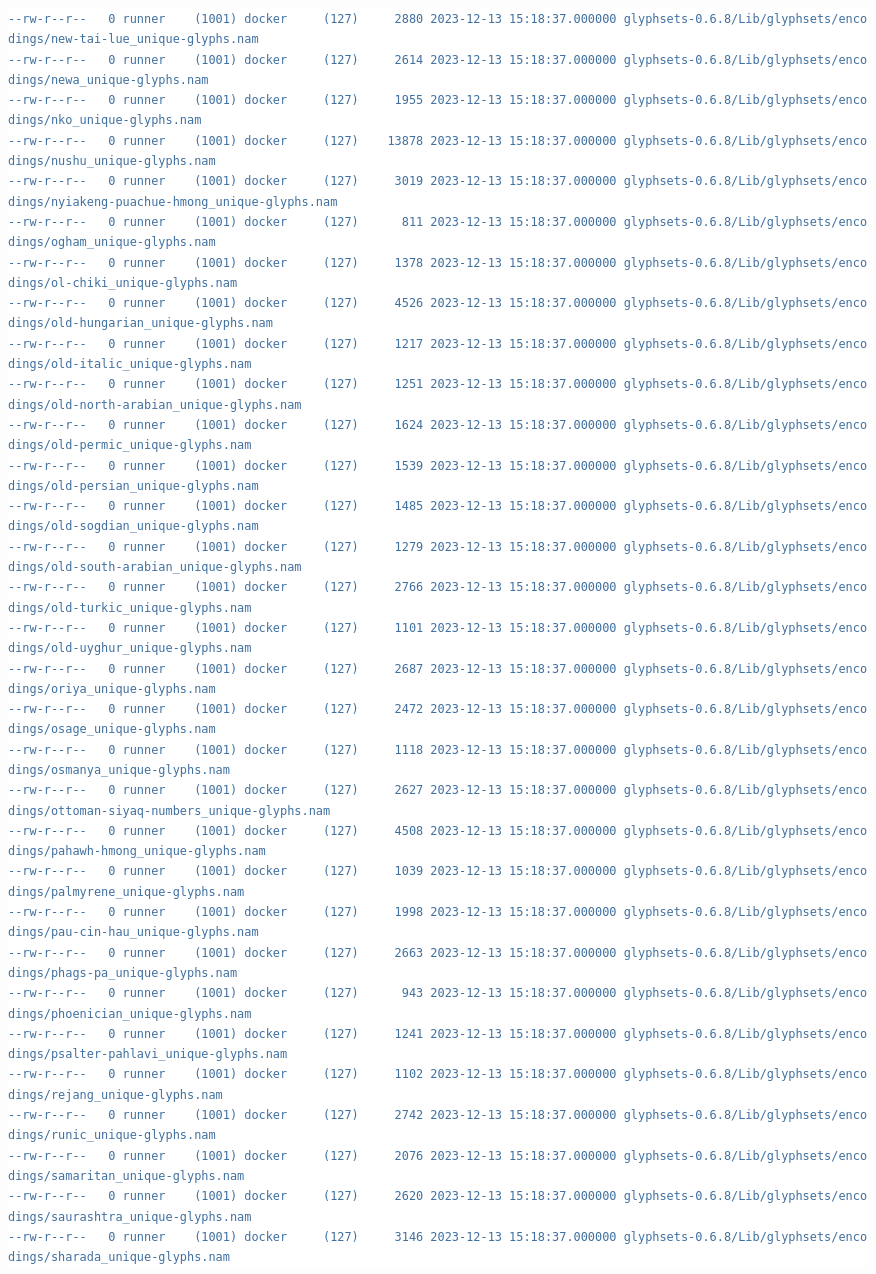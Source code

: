 ```diff
--rw-r--r--   0 runner    (1001) docker     (127)     2880 2023-12-13 15:18:37.000000 glyphsets-0.6.8/Lib/glyphsets/encodings/new-tai-lue_unique-glyphs.nam
--rw-r--r--   0 runner    (1001) docker     (127)     2614 2023-12-13 15:18:37.000000 glyphsets-0.6.8/Lib/glyphsets/encodings/newa_unique-glyphs.nam
--rw-r--r--   0 runner    (1001) docker     (127)     1955 2023-12-13 15:18:37.000000 glyphsets-0.6.8/Lib/glyphsets/encodings/nko_unique-glyphs.nam
--rw-r--r--   0 runner    (1001) docker     (127)    13878 2023-12-13 15:18:37.000000 glyphsets-0.6.8/Lib/glyphsets/encodings/nushu_unique-glyphs.nam
--rw-r--r--   0 runner    (1001) docker     (127)     3019 2023-12-13 15:18:37.000000 glyphsets-0.6.8/Lib/glyphsets/encodings/nyiakeng-puachue-hmong_unique-glyphs.nam
--rw-r--r--   0 runner    (1001) docker     (127)      811 2023-12-13 15:18:37.000000 glyphsets-0.6.8/Lib/glyphsets/encodings/ogham_unique-glyphs.nam
--rw-r--r--   0 runner    (1001) docker     (127)     1378 2023-12-13 15:18:37.000000 glyphsets-0.6.8/Lib/glyphsets/encodings/ol-chiki_unique-glyphs.nam
--rw-r--r--   0 runner    (1001) docker     (127)     4526 2023-12-13 15:18:37.000000 glyphsets-0.6.8/Lib/glyphsets/encodings/old-hungarian_unique-glyphs.nam
--rw-r--r--   0 runner    (1001) docker     (127)     1217 2023-12-13 15:18:37.000000 glyphsets-0.6.8/Lib/glyphsets/encodings/old-italic_unique-glyphs.nam
--rw-r--r--   0 runner    (1001) docker     (127)     1251 2023-12-13 15:18:37.000000 glyphsets-0.6.8/Lib/glyphsets/encodings/old-north-arabian_unique-glyphs.nam
--rw-r--r--   0 runner    (1001) docker     (127)     1624 2023-12-13 15:18:37.000000 glyphsets-0.6.8/Lib/glyphsets/encodings/old-permic_unique-glyphs.nam
--rw-r--r--   0 runner    (1001) docker     (127)     1539 2023-12-13 15:18:37.000000 glyphsets-0.6.8/Lib/glyphsets/encodings/old-persian_unique-glyphs.nam
--rw-r--r--   0 runner    (1001) docker     (127)     1485 2023-12-13 15:18:37.000000 glyphsets-0.6.8/Lib/glyphsets/encodings/old-sogdian_unique-glyphs.nam
--rw-r--r--   0 runner    (1001) docker     (127)     1279 2023-12-13 15:18:37.000000 glyphsets-0.6.8/Lib/glyphsets/encodings/old-south-arabian_unique-glyphs.nam
--rw-r--r--   0 runner    (1001) docker     (127)     2766 2023-12-13 15:18:37.000000 glyphsets-0.6.8/Lib/glyphsets/encodings/old-turkic_unique-glyphs.nam
--rw-r--r--   0 runner    (1001) docker     (127)     1101 2023-12-13 15:18:37.000000 glyphsets-0.6.8/Lib/glyphsets/encodings/old-uyghur_unique-glyphs.nam
--rw-r--r--   0 runner    (1001) docker     (127)     2687 2023-12-13 15:18:37.000000 glyphsets-0.6.8/Lib/glyphsets/encodings/oriya_unique-glyphs.nam
--rw-r--r--   0 runner    (1001) docker     (127)     2472 2023-12-13 15:18:37.000000 glyphsets-0.6.8/Lib/glyphsets/encodings/osage_unique-glyphs.nam
--rw-r--r--   0 runner    (1001) docker     (127)     1118 2023-12-13 15:18:37.000000 glyphsets-0.6.8/Lib/glyphsets/encodings/osmanya_unique-glyphs.nam
--rw-r--r--   0 runner    (1001) docker     (127)     2627 2023-12-13 15:18:37.000000 glyphsets-0.6.8/Lib/glyphsets/encodings/ottoman-siyaq-numbers_unique-glyphs.nam
--rw-r--r--   0 runner    (1001) docker     (127)     4508 2023-12-13 15:18:37.000000 glyphsets-0.6.8/Lib/glyphsets/encodings/pahawh-hmong_unique-glyphs.nam
--rw-r--r--   0 runner    (1001) docker     (127)     1039 2023-12-13 15:18:37.000000 glyphsets-0.6.8/Lib/glyphsets/encodings/palmyrene_unique-glyphs.nam
--rw-r--r--   0 runner    (1001) docker     (127)     1998 2023-12-13 15:18:37.000000 glyphsets-0.6.8/Lib/glyphsets/encodings/pau-cin-hau_unique-glyphs.nam
--rw-r--r--   0 runner    (1001) docker     (127)     2663 2023-12-13 15:18:37.000000 glyphsets-0.6.8/Lib/glyphsets/encodings/phags-pa_unique-glyphs.nam
--rw-r--r--   0 runner    (1001) docker     (127)      943 2023-12-13 15:18:37.000000 glyphsets-0.6.8/Lib/glyphsets/encodings/phoenician_unique-glyphs.nam
--rw-r--r--   0 runner    (1001) docker     (127)     1241 2023-12-13 15:18:37.000000 glyphsets-0.6.8/Lib/glyphsets/encodings/psalter-pahlavi_unique-glyphs.nam
--rw-r--r--   0 runner    (1001) docker     (127)     1102 2023-12-13 15:18:37.000000 glyphsets-0.6.8/Lib/glyphsets/encodings/rejang_unique-glyphs.nam
--rw-r--r--   0 runner    (1001) docker     (127)     2742 2023-12-13 15:18:37.000000 glyphsets-0.6.8/Lib/glyphsets/encodings/runic_unique-glyphs.nam
--rw-r--r--   0 runner    (1001) docker     (127)     2076 2023-12-13 15:18:37.000000 glyphsets-0.6.8/Lib/glyphsets/encodings/samaritan_unique-glyphs.nam
--rw-r--r--   0 runner    (1001) docker     (127)     2620 2023-12-13 15:18:37.000000 glyphsets-0.6.8/Lib/glyphsets/encodings/saurashtra_unique-glyphs.nam
--rw-r--r--   0 runner    (1001) docker     (127)     3146 2023-12-13 15:18:37.000000 glyphsets-0.6.8/Lib/glyphsets/encodings/sharada_unique-glyphs.nam
```